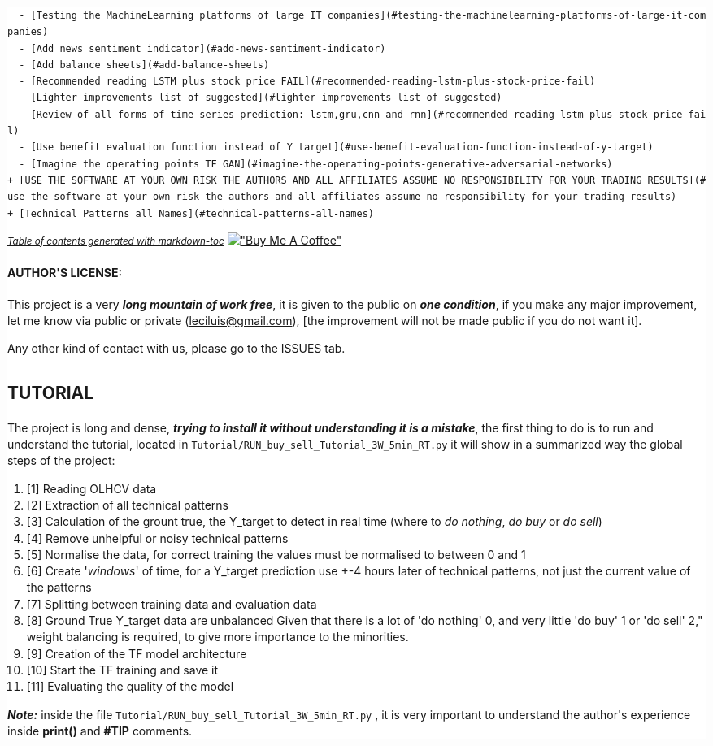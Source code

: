       - [Testing the MachineLearning platforms of large IT companies](#testing-the-machinelearning-platforms-of-large-it-companies)
      - [Add news sentiment indicator](#add-news-sentiment-indicator)
      - [Add balance sheets](#add-balance-sheets)
      - [Recommended reading LSTM plus stock price FAIL](#recommended-reading-lstm-plus-stock-price-fail)
      - [Lighter improvements list of suggested](#lighter-improvements-list-of-suggested)
      - [Review of all forms of time series prediction: lstm,gru,cnn and rnn](#recommended-reading-lstm-plus-stock-price-fail)
      - [Use benefit evaluation function instead of Y target](#use-benefit-evaluation-function-instead-of-y-target)
      - [Imagine the operating points TF GAN](#imagine-the-operating-points-generative-adversarial-networks)
    + [USE THE SOFTWARE AT YOUR OWN RISK THE AUTHORS AND ALL AFFILIATES ASSUME NO RESPONSIBILITY FOR YOUR TRADING RESULTS](#use-the-software-at-your-own-risk-the-authors-and-all-affiliates-assume-no-responsibility-for-your-trading-results)
    + [Technical Patterns all Names](#technical-patterns-all-names)

<small><i><a href='http://ecotrust-canada.github.io/markdown-toc/'>Table of contents generated with markdown-toc</a></i></small>
[!["Buy Me A Coffee"](https://www.buymeacoffee.com/assets/img/custom_images/orange_img.png)](https://www.buymeacoffee.com/leci37)

#### AUTHOR'S LICENSE:
This project is a very _**long mountain of work free**_, it is given to the public on _**one condition**_, if you make any major improvement, let me know via public or private (leciluis@gmail.com), [the improvement will not be made public if you do not want it]. 

Any other kind of contact with us, please go to the ISSUES tab. 

## TUTORIAL

The project is long and dense, _**trying to install it without understanding it is a mistake**_, the first thing to do is to run and understand the tutorial, located in `Tutorial/RUN_buy_sell_Tutorial_3W_5min_RT.py`
it will show in a summarized way the global steps of the project:
1. [1] Reading OLHCV data
1. [2] Extraction of all technical patterns 
1. [3] Calculation of the grount true, the Y_target to detect in real time (where to _do nothing_, _do buy_ or _do sell_)
1. [4] Remove unhelpful or noisy technical patterns
1. [5] Normalise the data, for correct training the values must be normalised to between 0 and 1
1. [6] Create '_windows_' of time, for a Y_target prediction use +-4 hours later of technical patterns, not just the current value of the patterns 
1. [7] Splitting between training data and evaluation data 
1. [8] Ground True Y_target data are unbalanced Given that there is a lot of 'do nothing' 0, and very little 'do buy' 1 or 'do sell' 2," weight balancing is required, to give more importance to the minorities.
1. [9] Creation of the TF model architecture 
1. [10] Start the TF training and save it
1. [11] Evaluating the quality of the model 

_**Note:**_ inside the file `Tutorial/RUN_buy_sell_Tutorial_3W_5min_RT.py` , it is very important to understand the author's experience inside **print()** and **#TIP** comments. 
